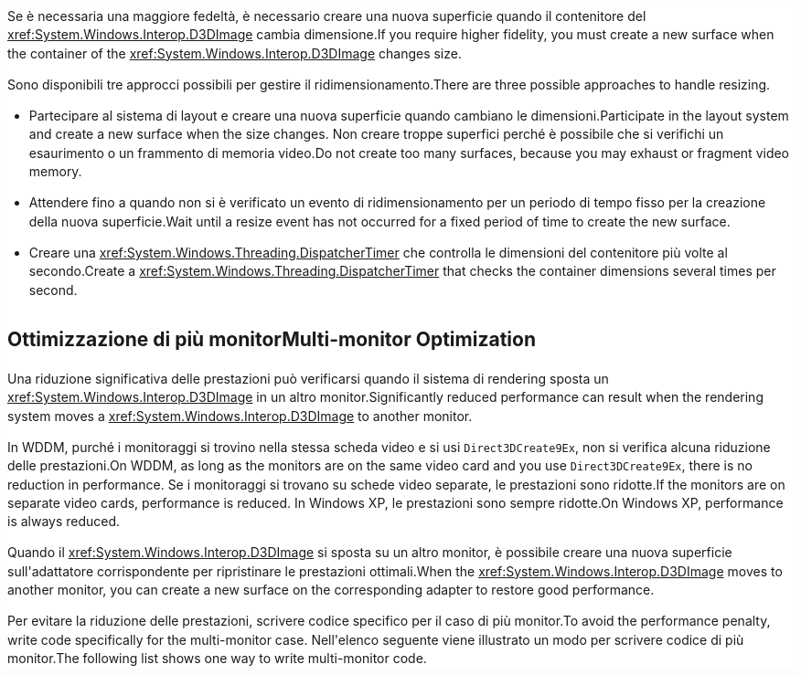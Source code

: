  <span data-ttu-id="c1a97-176">Se è necessaria una maggiore fedeltà, è necessario creare una nuova superficie quando il contenitore del <xref:System.Windows.Interop.D3DImage> cambia dimensione.</span><span class="sxs-lookup"><span data-stu-id="c1a97-176">If you require higher fidelity, you must create a new surface when the container of the <xref:System.Windows.Interop.D3DImage> changes size.</span></span>  
  
 <span data-ttu-id="c1a97-177">Sono disponibili tre approcci possibili per gestire il ridimensionamento.</span><span class="sxs-lookup"><span data-stu-id="c1a97-177">There are three possible approaches to handle resizing.</span></span>  
  
- <span data-ttu-id="c1a97-178">Partecipare al sistema di layout e creare una nuova superficie quando cambiano le dimensioni.</span><span class="sxs-lookup"><span data-stu-id="c1a97-178">Participate in the layout system and create a new surface when the size changes.</span></span> <span data-ttu-id="c1a97-179">Non creare troppe superfici perché è possibile che si verifichi un esaurimento o un frammento di memoria video.</span><span class="sxs-lookup"><span data-stu-id="c1a97-179">Do not create too many surfaces, because you may exhaust or fragment video memory.</span></span>  
  
- <span data-ttu-id="c1a97-180">Attendere fino a quando non si è verificato un evento di ridimensionamento per un periodo di tempo fisso per la creazione della nuova superficie.</span><span class="sxs-lookup"><span data-stu-id="c1a97-180">Wait until a resize event has not occurred for a fixed period of time to create the new surface.</span></span>  
  
- <span data-ttu-id="c1a97-181">Creare una <xref:System.Windows.Threading.DispatcherTimer> che controlla le dimensioni del contenitore più volte al secondo.</span><span class="sxs-lookup"><span data-stu-id="c1a97-181">Create a <xref:System.Windows.Threading.DispatcherTimer> that checks the container dimensions several times per second.</span></span>  
  
## <a name="multi-monitor-optimization"></a><span data-ttu-id="c1a97-182">Ottimizzazione di più monitor</span><span class="sxs-lookup"><span data-stu-id="c1a97-182">Multi-monitor Optimization</span></span>  
 <span data-ttu-id="c1a97-183">Una riduzione significativa delle prestazioni può verificarsi quando il sistema di rendering sposta un <xref:System.Windows.Interop.D3DImage> in un altro monitor.</span><span class="sxs-lookup"><span data-stu-id="c1a97-183">Significantly reduced performance can result when the rendering system moves a <xref:System.Windows.Interop.D3DImage> to another monitor.</span></span>  
  
 <span data-ttu-id="c1a97-184">In WDDM, purché i monitoraggi si trovino nella stessa scheda video e si usi `Direct3DCreate9Ex`, non si verifica alcuna riduzione delle prestazioni.</span><span class="sxs-lookup"><span data-stu-id="c1a97-184">On WDDM, as long as the monitors are on the same video card and you use `Direct3DCreate9Ex`, there is no reduction in performance.</span></span> <span data-ttu-id="c1a97-185">Se i monitoraggi si trovano su schede video separate, le prestazioni sono ridotte.</span><span class="sxs-lookup"><span data-stu-id="c1a97-185">If the monitors are on separate video cards, performance is reduced.</span></span> <span data-ttu-id="c1a97-186">In Windows XP, le prestazioni sono sempre ridotte.</span><span class="sxs-lookup"><span data-stu-id="c1a97-186">On Windows XP, performance is always reduced.</span></span>  
  
 <span data-ttu-id="c1a97-187">Quando il <xref:System.Windows.Interop.D3DImage> si sposta su un altro monitor, è possibile creare una nuova superficie sull'adattatore corrispondente per ripristinare le prestazioni ottimali.</span><span class="sxs-lookup"><span data-stu-id="c1a97-187">When the <xref:System.Windows.Interop.D3DImage> moves to another monitor, you can create a new surface on the corresponding adapter to restore good performance.</span></span>  
  
 <span data-ttu-id="c1a97-188">Per evitare la riduzione delle prestazioni, scrivere codice specifico per il caso di più monitor.</span><span class="sxs-lookup"><span data-stu-id="c1a97-188">To avoid the performance penalty, write code specifically for the multi-monitor case.</span></span> <span data-ttu-id="c1a97-189">Nell'elenco seguente viene illustrato un modo per scrivere codice di più monitor.</span><span class="sxs-lookup"><span data-stu-id="c1a97-189">The following list shows one way to write multi-monitor code.</span></span>  
  